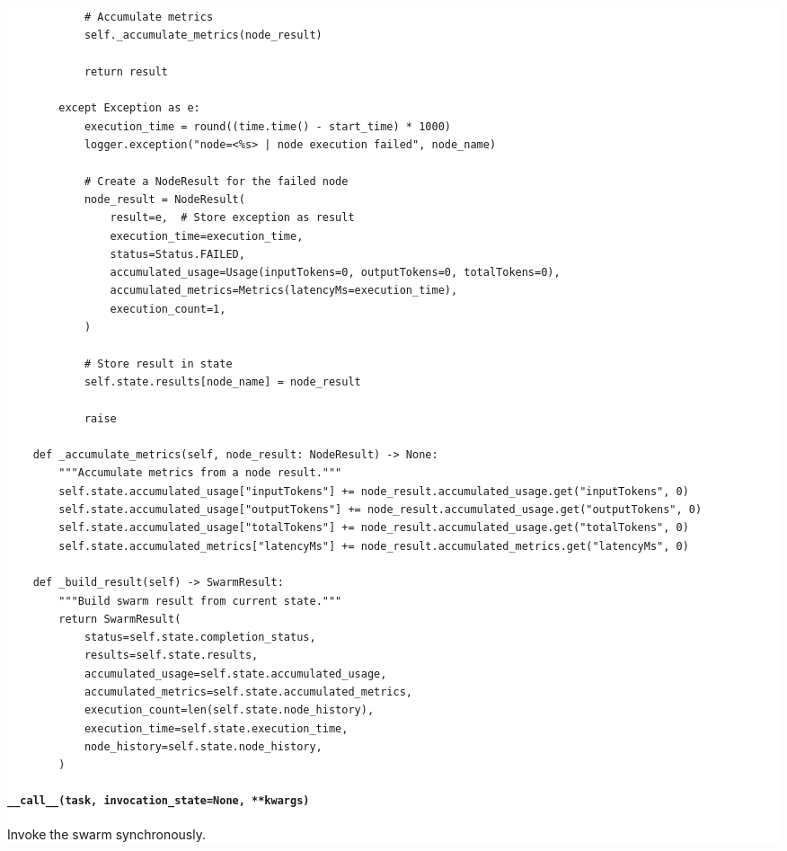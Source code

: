 ````
            # Accumulate metrics
            self._accumulate_metrics(node_result)

            return result

        except Exception as e:
            execution_time = round((time.time() - start_time) * 1000)
            logger.exception("node=<%s> | node execution failed", node_name)

            # Create a NodeResult for the failed node
            node_result = NodeResult(
                result=e,  # Store exception as result
                execution_time=execution_time,
                status=Status.FAILED,
                accumulated_usage=Usage(inputTokens=0, outputTokens=0, totalTokens=0),
                accumulated_metrics=Metrics(latencyMs=execution_time),
                execution_count=1,
            )

            # Store result in state
            self.state.results[node_name] = node_result

            raise

    def _accumulate_metrics(self, node_result: NodeResult) -> None:
        """Accumulate metrics from a node result."""
        self.state.accumulated_usage["inputTokens"] += node_result.accumulated_usage.get("inputTokens", 0)
        self.state.accumulated_usage["outputTokens"] += node_result.accumulated_usage.get("outputTokens", 0)
        self.state.accumulated_usage["totalTokens"] += node_result.accumulated_usage.get("totalTokens", 0)
        self.state.accumulated_metrics["latencyMs"] += node_result.accumulated_metrics.get("latencyMs", 0)

    def _build_result(self) -> SwarmResult:
        """Build swarm result from current state."""
        return SwarmResult(
            status=self.state.completion_status,
            results=self.state.results,
            accumulated_usage=self.state.accumulated_usage,
            accumulated_metrics=self.state.accumulated_metrics,
            execution_count=len(self.state.node_history),
            execution_time=self.state.execution_time,
            node_history=self.state.node_history,
        )
````

#### `__call__(task, invocation_state=None, **kwargs)`

Invoke the swarm synchronously.
